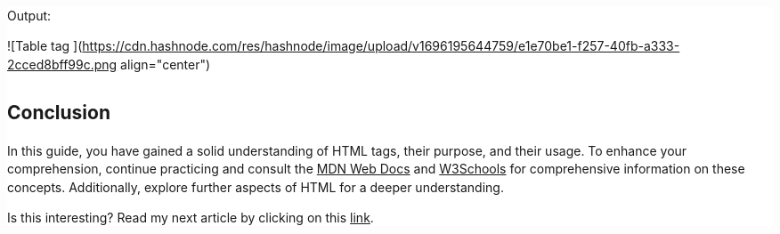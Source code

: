 Output:

![Table tag ](https://cdn.hashnode.com/res/hashnode/image/upload/v1696195644759/e1e70be1-f257-40fb-a333-2cced8bff99c.png align="center")

## Conclusion

In this guide, you have gained a solid understanding of HTML tags, their purpose, and their usage. To enhance your comprehension, continue practicing and consult the [MDN Web Docs](https://developer.mozilla.org/en-US/docs/Web/HTML) and [W3Schools](https://www.w3schools.com/html/default.asp) for comprehensive information on these concepts. Additionally, explore further aspects of HTML for a deeper understanding.

Is this interesting? Read my next article by clicking on this [link](https://nezer.hashnode.dev/mastering-responsive-web-design-for-seamless-user-experiences-media-query-clng3nw11000908lg4dcvci5c).